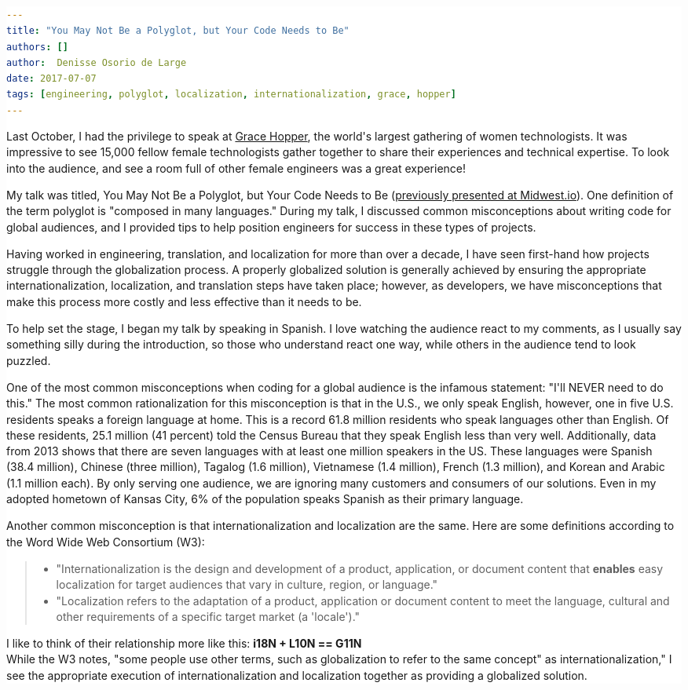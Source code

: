 ```yaml
---
title: "You May Not Be a Polyglot, but Your Code Needs to Be"
authors: []
author:  Denisse Osorio de Large
date: 2017-07-07
tags: [engineering, polyglot, localization, internationalization, grace, hopper]
---
```


Last October, I had the privilege to speak at [Grace Hopper](https://ghc.anitaborg.org/), the world's largest gathering of women technologists. It was impressive to see 15,000 fellow female technologists gather together to share their experiences and technical expertise. To look into the audience, and see a room full of other female engineers was a great experience!

My talk was titled, You May Not Be a Polyglot, but Your Code Needs to Be ([previously presented at Midwest.io](https://www.youtube.com/watch?v=923ac4CSqsw)).
One definition of the term polyglot is "composed in many languages." During my talk, I discussed common misconceptions about writing code for global audiences, and I provided tips to help position engineers for success in these types of projects.

Having worked in engineering, translation, and localization for more than over a decade, I have seen first-hand how projects struggle through the globalization process. A properly globalized solution is generally achieved by ensuring the appropriate internationalization, localization, and translation steps have taken place; however, as developers, we have misconceptions that make this process more costly and less effective than it needs to be.

To help set the stage, I began my talk by speaking in Spanish. I love watching the audience react to my comments, as I usually say something silly during the introduction, so those who understand react one way, while others in the audience tend to look puzzled.

One of the most common misconceptions when coding for a global audience is the infamous statement: "I'll NEVER need to do this." The most common rationalization for this misconception is that in the U.S., we only speak English, however, one in five U.S. residents speaks a foreign language at home. This is a record 61.8 million residents who speak languages other than English. Of these residents, 25.1 million (41 percent) told the Census Bureau that they speak English less than very well. Additionally, data from 2013 shows that there are seven languages with at least one million speakers in the US. These languages were Spanish (38.4 million), Chinese (three million), Tagalog (1.6 million), Vietnamese (1.4 million), French (1.3 million), and Korean and Arabic (1.1 million each). By only serving one audience, we are ignoring many customers and consumers of our solutions.  Even in my adopted hometown of Kansas City, 6% of the population speaks Spanish as their primary language.

Another common misconception is that internationalization and  localization are the same. Here are some definitions according to the Word Wide Web Consortium (W3):

>* "Internationalization is the design and development of a product, application, or document content that **enables** easy localization for target audiences that vary in culture, region, or language."
>* "Localization refers to the adaptation of a product, application or document content to meet the language, cultural and other requirements of a specific target market (a 'locale')."

I like to think of their relationship more like this: **i18N + L10N == G11N**
<br />
While the W3 notes, "some people use other terms, such as globalization to refer to the same concept" as internationalization," I see the appropriate execution of internationalization and localization together as providing a globalized solution.

